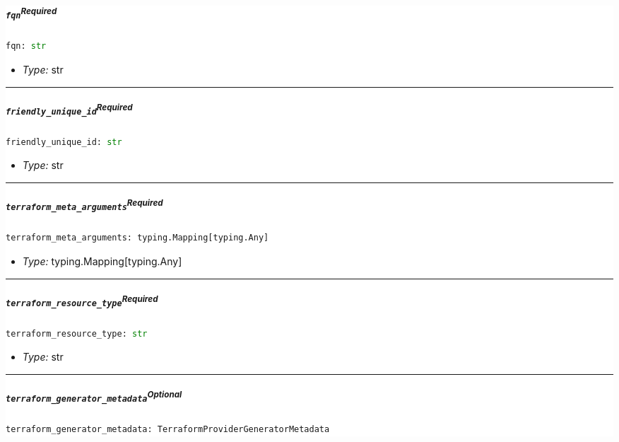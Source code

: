 ##### `fqn`<sup>Required</sup> <a name="fqn" id="@cdktf/provider-databricks.qualityMonitor.QualityMonitor.property.fqn"></a>

```python
fqn: str
```

- *Type:* str

---

##### `friendly_unique_id`<sup>Required</sup> <a name="friendly_unique_id" id="@cdktf/provider-databricks.qualityMonitor.QualityMonitor.property.friendlyUniqueId"></a>

```python
friendly_unique_id: str
```

- *Type:* str

---

##### `terraform_meta_arguments`<sup>Required</sup> <a name="terraform_meta_arguments" id="@cdktf/provider-databricks.qualityMonitor.QualityMonitor.property.terraformMetaArguments"></a>

```python
terraform_meta_arguments: typing.Mapping[typing.Any]
```

- *Type:* typing.Mapping[typing.Any]

---

##### `terraform_resource_type`<sup>Required</sup> <a name="terraform_resource_type" id="@cdktf/provider-databricks.qualityMonitor.QualityMonitor.property.terraformResourceType"></a>

```python
terraform_resource_type: str
```

- *Type:* str

---

##### `terraform_generator_metadata`<sup>Optional</sup> <a name="terraform_generator_metadata" id="@cdktf/provider-databricks.qualityMonitor.QualityMonitor.property.terraformGeneratorMetadata"></a>

```python
terraform_generator_metadata: TerraformProviderGeneratorMetadata
```
